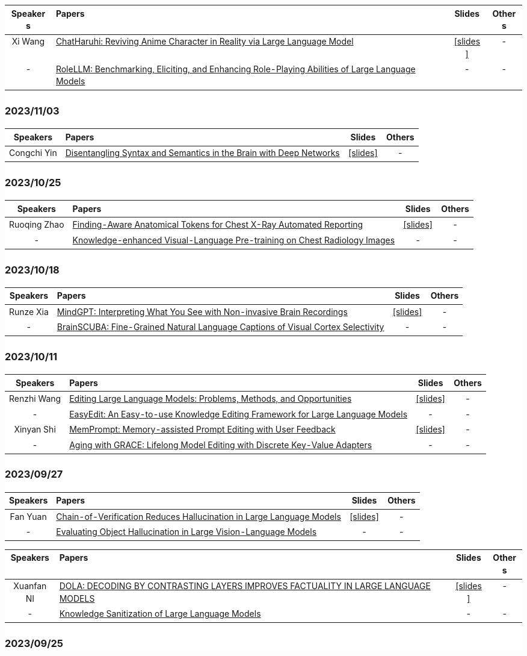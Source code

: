 |  Speakers   | Papers                                                       |                  Slides                  | Others |
| :---------: | :----------------------------------------------------------- | :--------------------------------------: | :----: |
| Xi Wang | [ChatHaruhi: Reviving Anime Character in Reality via Large Language Model](https://arxiv.org/abs/2308.09597) | [[slides]](./slides/20231108_XiWang.pdf) |   -    |
|      -      | [RoleLLM: Benchmarking, Eliciting, and Enhancing Role-Playing Abilities of Large Language Models](https://arxiv.org/abs/2310.00746) |                    -                     |   -    |
### 2023/11/03
|  Speakers   | Papers                                                       |                  Slides                  | Others |
| :---------: | :----------------------------------------------------------- | :--------------------------------------: | :----: |
| Congchi Yin| [Disentangling Syntax and Semantics in the Brain with Deep Networks](https://hal.science/hal-03361421v1/preview/Narratives_Syntax_semantics.pdf) | [[slides]](./slides/20231103_CongchiYin.pdf) |   -    |
### 2023/10/25
|  Speakers   | Papers                                                       |                  Slides                  | Others |
| :---------: | :----------------------------------------------------------- | :--------------------------------------: | :----: |
| Ruoqing Zhao| [Finding-Aware Anatomical Tokens for Chest X-Ray Automated Reporting](https://arxiv.org/abs/2308.15961) | [[slides]](./slides/20231025_RuoqingZhao.pptx) |   -    |
|      -      | [Knowledge-enhanced Visual-Language Pre-training on Chest Radiology Images](https://arxiv.org/abs/2302.14042) |                    -                     |   -    |
### 2023/10/18
|  Speakers   | Papers                                                       |                  Slides                  | Others |
| :---------: | :----------------------------------------------------------- | :--------------------------------------: | :----: |
| Runze Xia| [MindGPT: Interpreting What You See with Non-invasive Brain Recordings](http://arxiv.org/abs/2309.15729) | [[slides]](./slides/20231018_RunzeXia.pptx) |   -    |
|      -      | [BrainSCUBA: Fine-Grained Natural Language Captions of Visual Cortex Selectivity](http://arxiv.org/abs/2310.04420) |                    -                     |   -    |
### 2023/10/11
|  Speakers   | Papers                                                       |                  Slides                  | Others |
| :---------: | :----------------------------------------------------------- | :--------------------------------------: | :----: |
| Renzhi Wang | [Editing Large Language Models: Problems, Methods, and Opportunities](https://arxiv.org/abs/2305.13172) | [[slides]](./slides/20231011_RenzhiWang.pdf) |   -    |
|      -      | [EasyEdit: An Easy-to-use Knowledge Editing Framework for Large Language Models](https://arxiv.org/abs/2308.07269) |                    -                     |   -    |
| Xinyan Shi | [MemPrompt: Memory-assisted Prompt Editing with User Feedback](https://arxiv.org/abs/2201.06009v6) | [[slides]](./slides/20231011_XinyanShi.pptx) |   -    |
|      -      | [Aging with GRACE: Lifelong Model Editing with Discrete Key-Value Adapters](https://arxiv.org/abs/2211.11031) |                    -                     |   -    |


### 2023/09/27
|  Speakers   | Papers                                                       |                   Slides                    | Others |
| :---------: | :----------------------------------------------------------- | :-----------------------------------------: | :----: |
| Fan Yuan | [ Chain-of-Verification Reduces Hallucination in Large Language Models ](https://arxiv.org/abs/2309.11495) | [[slides]](./slides/20230927_fyuan.pptx) |        -|
| - | [ Evaluating Object Hallucination in Large Vision-Language Models ](https://arxiv.org/abs/2305.10355) | - |        -|

|  Speakers   | Papers                                                       |                   Slides                    | Others |
| :---------: | :----------------------------------------------------------- | :-----------------------------------------: | :----: |
| Xuanfan NI | [ DOLA: DECODING BY CONTRASTING LAYERS IMPROVES FACTUALITY IN LARGE LANGUAGE MODELS](http://arxiv.org/abs/2309.03883) | [[slides]](./slides/20230927_xfni.pdf) |        -|
| - | [Knowledge Sanitization of Large Language Models](http://arxiv.org/abs/2309.11852) | - |        -|

### 2023/09/25
